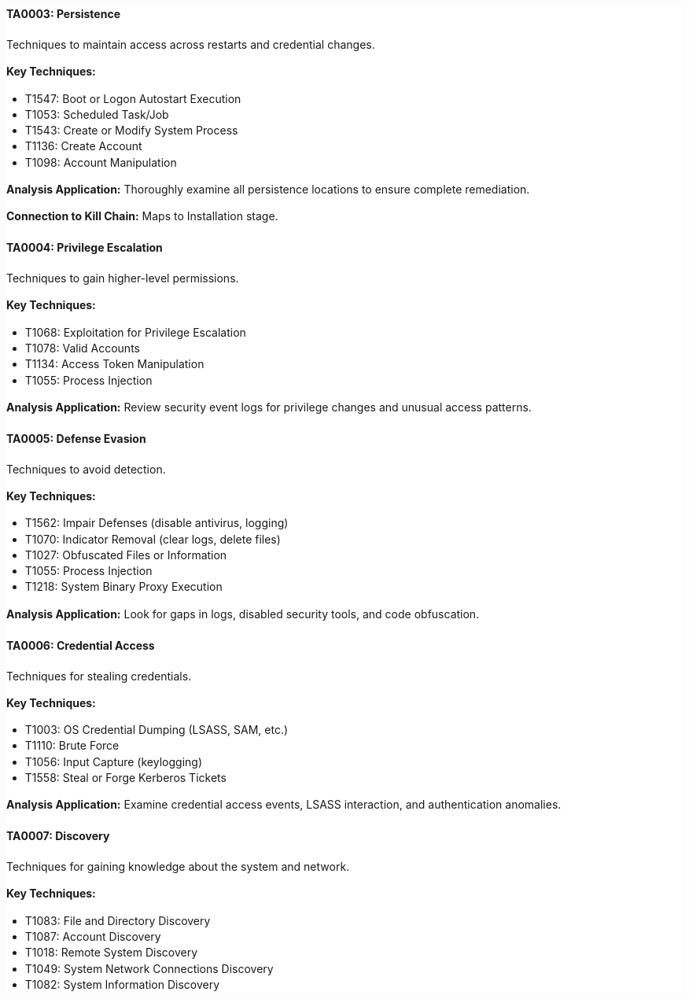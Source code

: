 #### TA0003: Persistence
Techniques to maintain access across restarts and credential changes.

**Key Techniques:**
- T1547: Boot or Logon Autostart Execution
- T1053: Scheduled Task/Job
- T1543: Create or Modify System Process
- T1136: Create Account
- T1098: Account Manipulation

**Analysis Application:** Thoroughly examine all persistence locations to ensure complete remediation.

**Connection to Kill Chain:** Maps to Installation stage.

#### TA0004: Privilege Escalation
Techniques to gain higher-level permissions.

**Key Techniques:**
- T1068: Exploitation for Privilege Escalation
- T1078: Valid Accounts
- T1134: Access Token Manipulation
- T1055: Process Injection

**Analysis Application:** Review security event logs for privilege changes and unusual access patterns.

#### TA0005: Defense Evasion
Techniques to avoid detection.

**Key Techniques:**
- T1562: Impair Defenses (disable antivirus, logging)
- T1070: Indicator Removal (clear logs, delete files)
- T1027: Obfuscated Files or Information
- T1055: Process Injection
- T1218: System Binary Proxy Execution

**Analysis Application:** Look for gaps in logs, disabled security tools, and code obfuscation.

#### TA0006: Credential Access
Techniques for stealing credentials.

**Key Techniques:**
- T1003: OS Credential Dumping (LSASS, SAM, etc.)
- T1110: Brute Force
- T1056: Input Capture (keylogging)
- T1558: Steal or Forge Kerberos Tickets

**Analysis Application:** Examine credential access events, LSASS interaction, and authentication anomalies.

#### TA0007: Discovery
Techniques for gaining knowledge about the system and network.

**Key Techniques:**
- T1083: File and Directory Discovery
- T1087: Account Discovery
- T1018: Remote System Discovery
- T1049: System Network Connections Discovery
- T1082: System Information Discovery
